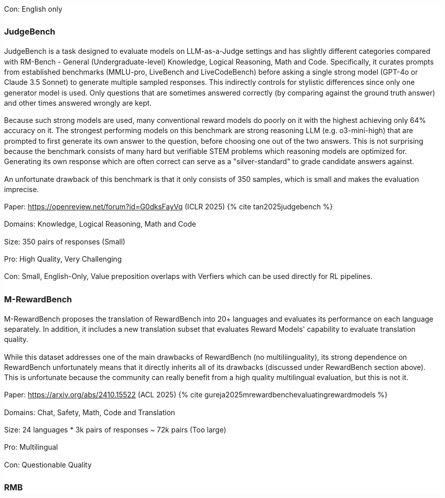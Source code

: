 Con: English only


### JudgeBench

JudgeBench is a task designed to evaluate models on LLM-as-a-Judge settings and has slightly different categories compared with RM-Bench - General (Undergraduate-level) Knowledge, Logical Reasoning, Math and Code. Specifically, it curates prompts from established benchmarks (MMLU-pro, LiveBench and LiveCodeBench) before asking a single strong model (GPT-4o or Claude 3.5 Sonnet) to generate multiple sampled responses. This indirectly controls for stylistic differences since only one generator model is used. Only questions that are sometimes answered correctly (by comparing against the ground truth answer) and other times answered wrongly are kept.

Because such strong models are used, many conventional reward models do poorly on it with the highest achieving only 64% accuracy on it. The strongest performing models on this benchmark are strong reasoning LLM (e.g. o3-mini-high) that are prompted to first generate its own answer to the question, before choosing one out of the two answers. This is not surprising because the benchmark consists of many hard but verifiable STEM problems which reasoning models are optimized for. Generating its own response which are often correct can serve as a "silver-standard" to grade candidate answers against.

An unfortunate drawback of this benchmark is that it only consists of 350 samples, which is small and makes the evaluation imprecise.

Paper: https://openreview.net/forum?id=G0dksFayVq (ICLR 2025) {% cite tan2025judgebench %}

Domains: Knowledge, Logical Reasoning, Math and Code

Size: 350 pairs of responses (Small)

Pro: High Quality, Very Challenging

Con: Small, English-Only, Value preposition overlaps with Verfiers which can be used directly for RL pipelines.

### M-RewardBench

M-RewardBench proposes the translation of RewardBench into 20+ languages and evaluates its performance on each language separately. In addition, it includes a new translation subset that evaluates Reward Models' capability to evaluate translation quality.

While this dataset addresses one of the main drawbacks of RewardBench (no multiliinguality), its strong dependence on RewardBench unfortunately means that it directly inherits all of its drawbacks (discussed under RewardBench section above). This is unfortunate because the community can really benefit from a high quality multilingual evaluation, but this is not it.

Paper: https://arxiv.org/abs/2410.15522 (ACL 2025)  {% cite gureja2025mrewardbenchevaluatingrewardmodels %}

Domains: Chat, Safety, Math, Code and Translation

Size: 24 languages * 3k pairs of responses ~ 72k pairs (Too large)

Pro: Multilingual

Con: Questionable Quality

### RMB
